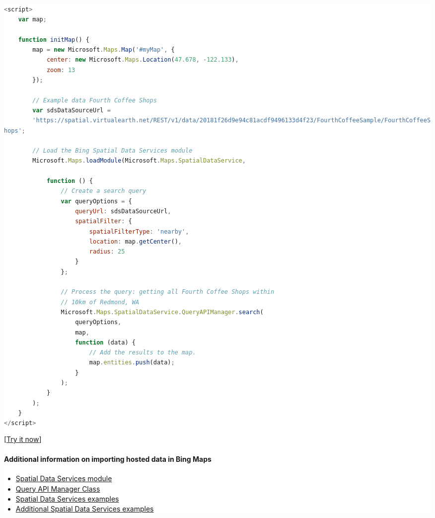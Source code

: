 ```javascript
<script>
    var map;
    
    function initMap() {
        map = new Microsoft.Maps.Map('#myMap', {
            center: new Microsoft.Maps.Location(47.678, -122.133),
            zoom: 13
        });
    
        // Example data Fourth Coffee Shops
        var sdsDataSourceUrl =
        'https://spatial.virtualearth.net/REST/v1/data/20181f26d9e94c81acdf9496133d4f23/FourthCoffeeSample/FourthCoffeeShops';
        
        // Load the Bing Spatial Data Services module
        Microsoft.Maps.loadModule(Microsoft.Maps.SpatialDataService,
            
            function () {
                // Create a search query
                var queryOptions = {
                    queryUrl: sdsDataSourceUrl,
                    spatialFilter: {
                        spatialFilterType: 'nearby',
                        location: map.getCenter(),
                        radius: 25
                    }
                };
                
                // Process the query: getting all Fourth Coffee Shops within
                // 10km of Redmond, WA
                Microsoft.Maps.SpatialDataService.QueryAPIManager.search(
                    queryOptions,
                    map,
                    function (data) {
                        // Add the results to the map.
                        map.entities.push(data);
                    }
                );
            }
        );
    }
</script>
```

\[[Try it now](https://www.bing.com/api/maps/sdk/mapcontrol/isdk/sdspageresults#JS)\]

#### Additional information on importing hosted data in Bing Maps

- [Spatial Data Services module](../../v8-web-control/modules/spatial-data-service-module/index.md)
- [Query API Manager Class](../../v8-web-control/modules/spatial-data-service-module/queryapimanager-class.md)
- [Spatial Data Services examples](../../v8-web-control/map-control-concepts/spatial-data-services-module-examples/index.md)
- [Additional Spatial Data Services examples](https://samples.bingmapsportal.com/?search=Spatial%20Data%20Services)
